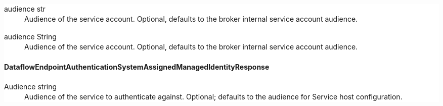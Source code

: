 </pulumi-choosable>
</div>

<div>
<pulumi-choosable type="language" values="python">
<dl class="resources-properties"><dt class="property-required"
            title="Required">
        <span id="audience_python">
<a data-swiftype-name="resource-property" data-swiftype-type="text" href="#audience_python" style="color: inherit; text-decoration: inherit;">audience</a>
</span>
        <span class="property-indicator"></span>
        <span class="property-type">str</span>
    </dt>
    <dd>Audience of the service account. Optional, defaults to the broker internal service account audience.</dd></dl>
</pulumi-choosable>
</div>

<div>
<pulumi-choosable type="language" values="yaml">
<dl class="resources-properties"><dt class="property-required"
            title="Required">
        <span id="audience_yaml">
<a data-swiftype-name="resource-property" data-swiftype-type="text" href="#audience_yaml" style="color: inherit; text-decoration: inherit;">audience</a>
</span>
        <span class="property-indicator"></span>
        <span class="property-type">String</span>
    </dt>
    <dd>Audience of the service account. Optional, defaults to the broker internal service account audience.</dd></dl>
</pulumi-choosable>
</div>

<h4 id="dataflowendpointauthenticationsystemassignedmanagedidentityresponse">Dataflow<wbr>Endpoint<wbr>Authentication<wbr>System<wbr>Assigned<wbr>Managed<wbr>Identity<wbr>Response</h4>



<div>
<pulumi-choosable type="language" values="csharp">
<dl class="resources-properties"><dt class="property-optional"
            title="Optional">
        <span id="audience_csharp">
<a data-swiftype-name="resource-property" data-swiftype-type="text" href="#audience_csharp" style="color: inherit; text-decoration: inherit;">Audience</a>
</span>
        <span class="property-indicator"></span>
        <span class="property-type">string</span>
    </dt>
    <dd>Audience of the service to authenticate against. Optional; defaults to the audience for Service host configuration.</dd></dl>
</pulumi-choosable>
</div>
